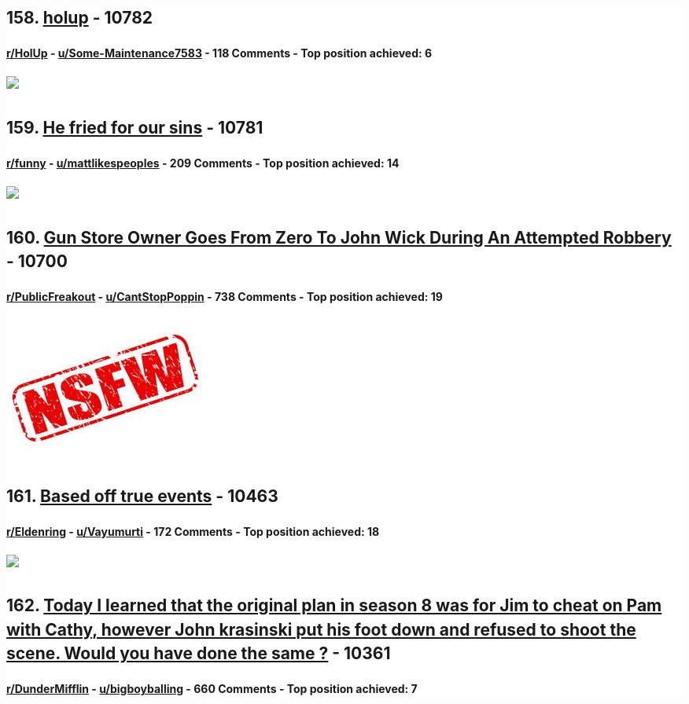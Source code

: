## 158. [holup](http://reddit.com/r/HolUp/comments/trx5m5/holup/) - 10782
#### [r/HolUp](http://reddit.com/r/HolUp) - [u/Some-Maintenance7583](http://reddit.com/u/Some-Maintenance7583) - 118 Comments - Top position achieved: 6

<a href="https://i.redd.it/yc4nfcw7wfq81.jpg"><img src="https://b.thumbs.redditmedia.com/VZyVBHl35dYjuLNKaF3oHZfIflN0OcXAcjcuXS4e6Ho.jpg"></img></a>

## 159. [He fried for our sins](http://reddit.com/r/funny/comments/tsmeab/he_fried_for_our_sins/) - 10781
#### [r/funny](http://reddit.com/r/funny) - [u/mattlikespeoples](http://reddit.com/u/mattlikespeoples) - 209 Comments - Top position achieved: 14

<a href="https://i.redd.it/59dw7kdewlq81.jpg"><img src="https://b.thumbs.redditmedia.com/lENCHf2T3Mco1aadTg9mm3LYT5iReeheWH8K3SC0p0k.jpg"></img></a>

## 160. [Gun Store Owner Goes From Zero To John Wick During An Attempted Robbery](http://reddit.com/r/PublicFreakout/comments/ts008d/gun_store_owner_goes_from_zero_to_john_wick/) - 10700
#### [r/PublicFreakout](http://reddit.com/r/PublicFreakout) - [u/CantStopPoppin](http://reddit.com/u/CantStopPoppin) - 738 Comments - Top position achieved: 19

<a href="https://v.redd.it/bts008sjrgq81"><img src="https://github.com/mgerb/top-of-reddit/raw/master/nsfw.jpg"></img></a>

## 161. [Based off true events](http://reddit.com/r/Eldenring/comments/tsg2qy/based_off_true_events/) - 10463
#### [r/Eldenring](http://reddit.com/r/Eldenring) - [u/Vayumurti](http://reddit.com/u/Vayumurti) - 172 Comments - Top position achieved: 18

<a href="https://i.redd.it/atoiux5wqkq81.jpg"><img src="https://b.thumbs.redditmedia.com/_QcLRWyCql5CDaPqlAzgymCHmk23lT-DvEWPpR925_g.jpg"></img></a>

## 162. [Today I learned that the original plan in season 8 was for Jim to cheat on Pam with Cathy, however John krasinski put his foot down and refused to shoot the scene. Would you have done the same ?](http://reddit.com/r/DunderMifflin/comments/tsnjv1/today_i_learned_that_the_original_plan_in_season/) - 10361
#### [r/DunderMifflin](http://reddit.com/r/DunderMifflin) - [u/bigboyballing](http://reddit.com/u/bigboyballing) - 660 Comments - Top position achieved: 7
